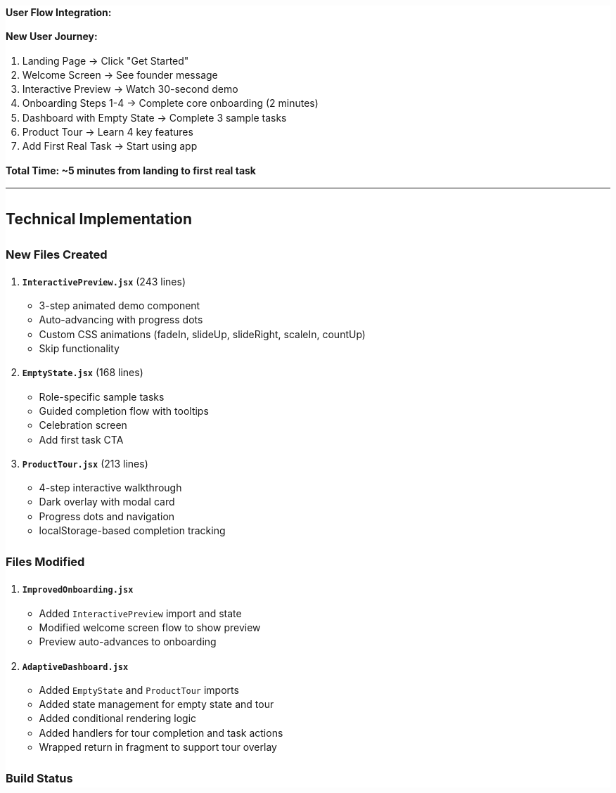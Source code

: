 **User Flow Integration:**

**New User Journey:**
1. Landing Page → Click "Get Started"
2. Welcome Screen → See founder message
3. Interactive Preview → Watch 30-second demo
4. Onboarding Steps 1-4 → Complete core onboarding (2 minutes)
5. Dashboard with Empty State → Complete 3 sample tasks
6. Product Tour → Learn 4 key features
7. Add First Real Task → Start using app

**Total Time: ~5 minutes from landing to first real task**

---

## Technical Implementation

### New Files Created

1. **`InteractivePreview.jsx`** (243 lines)
   - 3-step animated demo component
   - Auto-advancing with progress dots
   - Custom CSS animations (fadeIn, slideUp, slideRight, scaleIn, countUp)
   - Skip functionality

2. **`EmptyState.jsx`** (168 lines)
   - Role-specific sample tasks
   - Guided completion flow with tooltips
   - Celebration screen
   - Add first task CTA

3. **`ProductTour.jsx`** (213 lines)
   - 4-step interactive walkthrough
   - Dark overlay with modal card
   - Progress dots and navigation
   - localStorage-based completion tracking

### Files Modified

1. **`ImprovedOnboarding.jsx`**
   - Added `InteractivePreview` import and state
   - Modified welcome screen flow to show preview
   - Preview auto-advances to onboarding

2. **`AdaptiveDashboard.jsx`**
   - Added `EmptyState` and `ProductTour` imports
   - Added state management for empty state and tour
   - Added conditional rendering logic
   - Added handlers for tour completion and task actions
   - Wrapped return in fragment to support tour overlay

### Build Status
